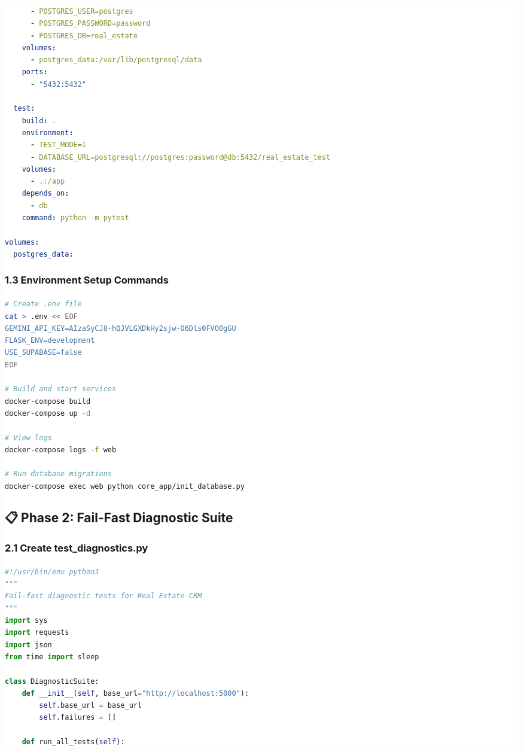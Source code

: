 ```yaml
      - POSTGRES_USER=postgres
      - POSTGRES_PASSWORD=password
      - POSTGRES_DB=real_estate
    volumes:
      - postgres_data:/var/lib/postgresql/data
    ports:
      - "5432:5432"

  test:
    build: .
    environment:
      - TEST_MODE=1
      - DATABASE_URL=postgresql://postgres:password@db:5432/real_estate_test
    volumes:
      - .:/app
    depends_on:
      - db
    command: python -m pytest

volumes:
  postgres_data:
```

### 1.3 Environment Setup Commands
```bash
# Create .env file
cat > .env << EOF
GEMINI_API_KEY=AIzaSyCJ8-hQJVLGXDkHy2sjw-O6Dls0FVO0gGU
FLASK_ENV=development
USE_SUPABASE=false
EOF

# Build and start services
docker-compose build
docker-compose up -d

# View logs
docker-compose logs -f web

# Run database migrations
docker-compose exec web python core_app/init_database.py
```

## 📋 Phase 2: Fail-Fast Diagnostic Suite

### 2.1 Create test_diagnostics.py
```python
#!/usr/bin/env python3
"""
Fail-fast diagnostic tests for Real Estate CRM
"""
import sys
import requests
import json
from time import sleep

class DiagnosticSuite:
    def __init__(self, base_url="http://localhost:5000"):
        self.base_url = base_url
        self.failures = []
        
    def run_all_tests(self):
```
